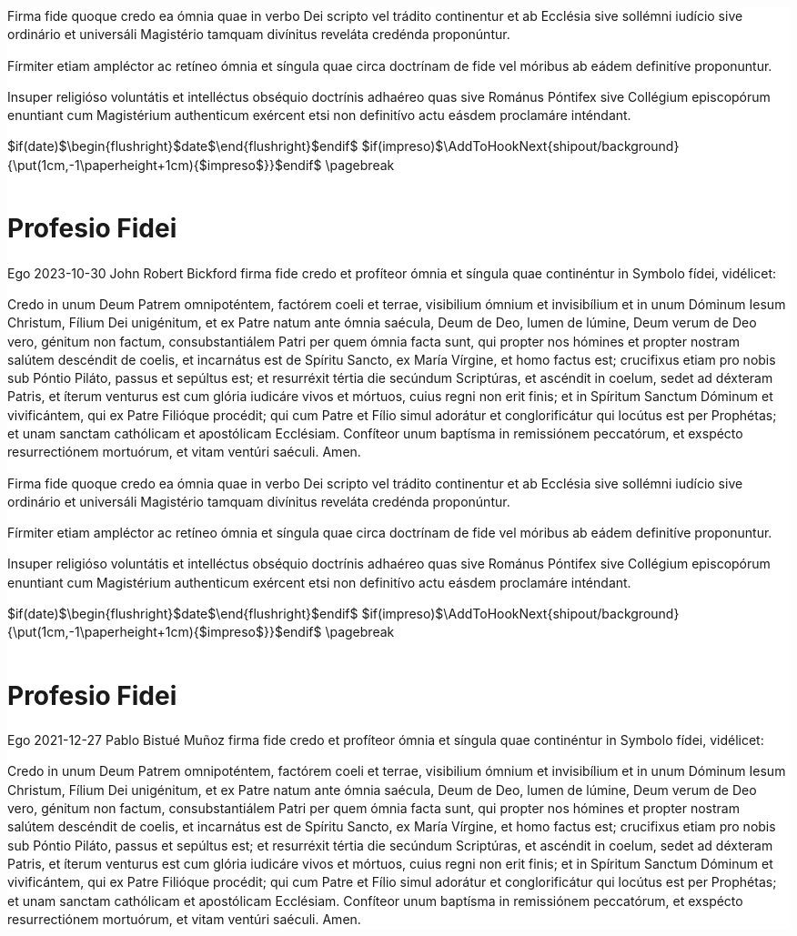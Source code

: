 Firma fide quoque credo ea ómnia quae in verbo Dei scripto vel trádito continentur et ab Ecclésia sive sollémni iudício sive ordinário et universáli Magistério tamquam divínitus reveláta credénda proponúntur.

Fírmiter etiam ampléctor ac retíneo ómnia et síngula quae circa doctrínam de fide vel móribus ab eádem definitíve proponuntur.

Insuper religióso voluntátis et intelléctus obséquio doctrínis adhaéreo quas sive Románus Póntifex sive Collégium episcopórum enuntiant cum Magistérium authenticum exércent etsi non definitívo actu eásdem proclamáre inténdant.

 \$if(date)$\begin{flushright}$date$\end{flushright}$endif$
\$if(impreso)$\AddToHookNext{shipout/background}{\put(1cm,-1\paperheight+1cm){$impreso$}}$endif$
\pagebreak

# Profesio Fidei

Ego  2023-10-30  John Robert Bickford firma fide credo et profíteor ómnia et síngula quae continéntur in Symbolo fídei, vidélicet:

Credo in unum Deum Patrem omnipoténtem, factórem coeli et terrae, visibilium ómnium et invisibílium et in unum Dóminum Iesum Christum, Fílium Dei unigénitum, et ex Patre natum ante ómnia saécula, Deum de Deo, lumen de lúmine, Deum verum de Deo vero, génitum non factum, consubstantiálem Patri per quem ómnia facta sunt, qui propter nos hómines et propter nostram salútem descéndit de coelis, et incarnátus est de Spíritu Sancto, ex María Vírgine, et homo factus est; crucifixus etiam pro nobis sub Póntio Piláto, passus et sepúltus est; et resurréxit tértia die secúndum Scriptúras, et ascéndit in coelum, sedet ad déxteram Patris, et íterum venturus est cum glória iudicáre vivos et mórtuos, cuius regni non erit finis; et in Spíritum Sanctum Dóminum et vivificántem, qui ex Patre Filióque procédit; qui cum Patre et Fílio simul adorátur et conglorificátur qui locútus est per Prophétas; et unam sanctam cathólicam et apostólicam Ecclésiam. Confíteor unum baptísma in remissiónem peccatórum, et exspécto resurrectiónem mortuórum, et vitam ventúri saéculi. Amen.

Firma fide quoque credo ea ómnia quae in verbo Dei scripto vel trádito continentur et ab Ecclésia sive sollémni iudício sive ordinário et universáli Magistério tamquam divínitus reveláta credénda proponúntur.

Fírmiter etiam ampléctor ac retíneo ómnia et síngula quae circa doctrínam de fide vel móribus ab eádem definitíve proponuntur.

Insuper religióso voluntátis et intelléctus obséquio doctrínis adhaéreo quas sive Románus Póntifex sive Collégium episcopórum enuntiant cum Magistérium authenticum exércent etsi non definitívo actu eásdem proclamáre inténdant.

 \$if(date)$\begin{flushright}$date$\end{flushright}$endif$
\$if(impreso)$\AddToHookNext{shipout/background}{\put(1cm,-1\paperheight+1cm){$impreso$}}$endif$
\pagebreak

# Profesio Fidei

Ego  2021-12-27  Pablo Bistué Muñoz firma fide credo et profíteor ómnia et síngula quae continéntur in Symbolo fídei, vidélicet:

Credo in unum Deum Patrem omnipoténtem, factórem coeli et terrae, visibilium ómnium et invisibílium et in unum Dóminum Iesum Christum, Fílium Dei unigénitum, et ex Patre natum ante ómnia saécula, Deum de Deo, lumen de lúmine, Deum verum de Deo vero, génitum non factum, consubstantiálem Patri per quem ómnia facta sunt, qui propter nos hómines et propter nostram salútem descéndit de coelis, et incarnátus est de Spíritu Sancto, ex María Vírgine, et homo factus est; crucifixus etiam pro nobis sub Póntio Piláto, passus et sepúltus est; et resurréxit tértia die secúndum Scriptúras, et ascéndit in coelum, sedet ad déxteram Patris, et íterum venturus est cum glória iudicáre vivos et mórtuos, cuius regni non erit finis; et in Spíritum Sanctum Dóminum et vivificántem, qui ex Patre Filióque procédit; qui cum Patre et Fílio simul adorátur et conglorificátur qui locútus est per Prophétas; et unam sanctam cathólicam et apostólicam Ecclésiam. Confíteor unum baptísma in remissiónem peccatórum, et exspécto resurrectiónem mortuórum, et vitam ventúri saéculi. Amen.
